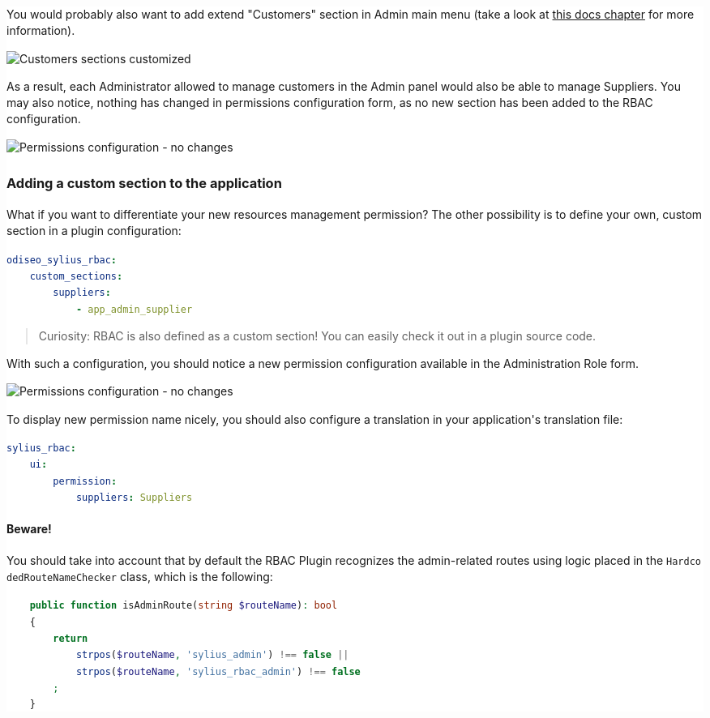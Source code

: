 You would probably also want to add extend "Customers" section in Admin main menu (take a look at [this docs chapter](https://docs.sylius.com/en/1.3/customization/menu.html) for more information).

![Customers sections customized](docs/customers_section_customized.png)

As a result, each Administrator allowed to manage customers in the Admin panel would also be able to manage Suppliers. You may also notice, nothing has changed in permissions configuration form,
as no new section has been added to the RBAC configuration.

![Permissions configuration - no changes](docs/permissions_configuration_no_changes.png)

### Adding a custom section to the application

What if you want to differentiate your new resources management permission? The other possibility is to define your own, custom section in a plugin configuration:

```yaml
odiseo_sylius_rbac:
    custom_sections:
        suppliers:
            - app_admin_supplier
```

> Curiosity: RBAC is also defined as a custom section! You can easily check it out in a plugin source code.

With such a configuration, you should notice a new permission configuration available in the Administration Role form.

![Permissions configuration - no changes](docs/permissions_configuration_changes.png)

To display new permission name nicely, you should also configure a translation in your application's translation file:

```yaml
sylius_rbac:
    ui:
        permission:
            suppliers: Suppliers
```

#### Beware!

You should take into account that by default the RBAC Plugin recognizes the admin-related routes using logic
placed in the `HardcodedRouteNameChecker` class, which is the following:

```php
    public function isAdminRoute(string $routeName): bool
    {
        return
            strpos($routeName, 'sylius_admin') !== false ||
            strpos($routeName, 'sylius_rbac_admin') !== false
        ;
    }
```
